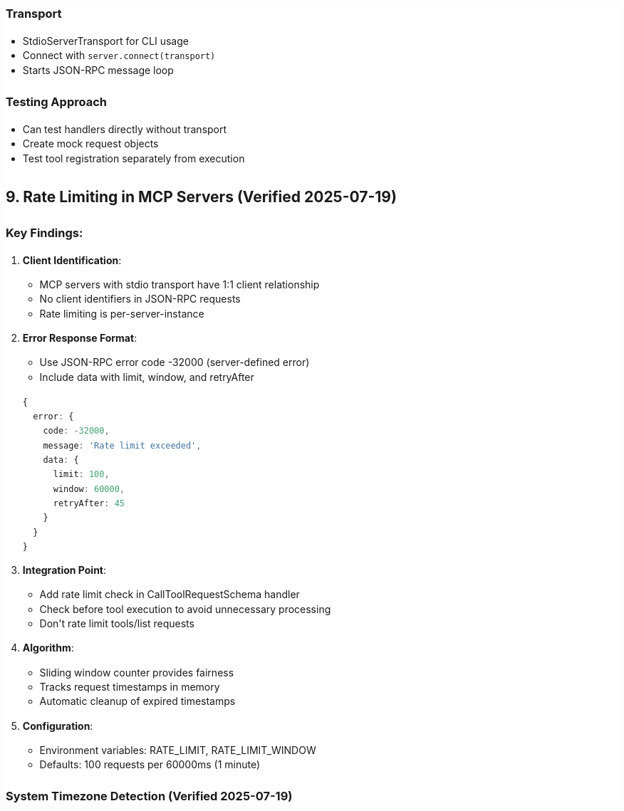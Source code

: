 ### Transport
- StdioServerTransport for CLI usage
- Connect with `server.connect(transport)`
- Starts JSON-RPC message loop

### Testing Approach
- Can test handlers directly without transport
- Create mock request objects
- Test tool registration separately from execution

## 9. Rate Limiting in MCP Servers (Verified 2025-07-19)

### Key Findings:

1. **Client Identification**:
   - MCP servers with stdio transport have 1:1 client relationship
   - No client identifiers in JSON-RPC requests
   - Rate limiting is per-server-instance

2. **Error Response Format**:
   - Use JSON-RPC error code -32000 (server-defined error)
   - Include data with limit, window, and retryAfter
   ```typescript
   {
     error: {
       code: -32000,
       message: 'Rate limit exceeded',
       data: {
         limit: 100,
         window: 60000,
         retryAfter: 45
       }
     }
   }
   ```

3. **Integration Point**:
   - Add rate limit check in CallToolRequestSchema handler
   - Check before tool execution to avoid unnecessary processing
   - Don't rate limit tools/list requests

4. **Algorithm**:
   - Sliding window counter provides fairness
   - Tracks request timestamps in memory
   - Automatic cleanup of expired timestamps

5. **Configuration**:
   - Environment variables: RATE_LIMIT, RATE_LIMIT_WINDOW
   - Defaults: 100 requests per 60000ms (1 minute)

### System Timezone Detection (Verified 2025-07-19)
